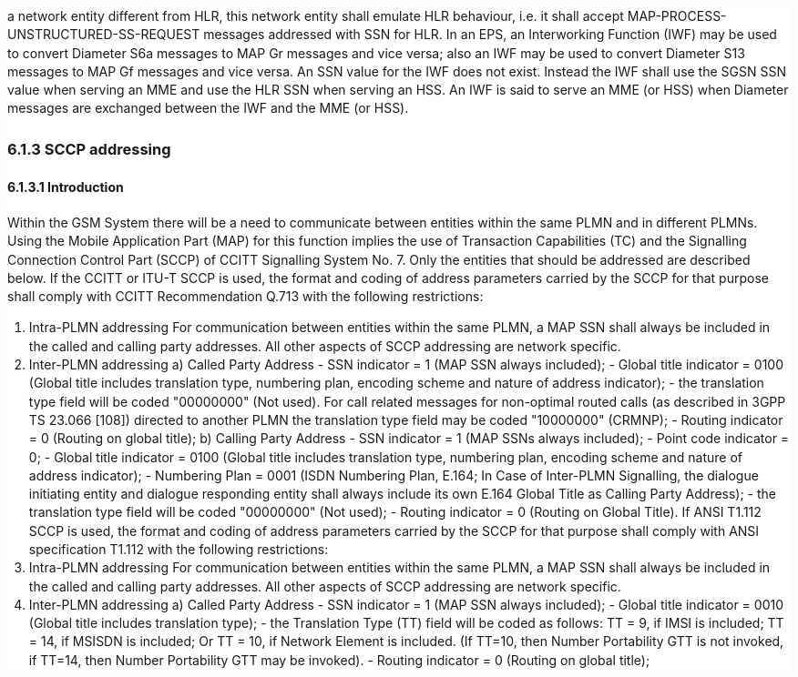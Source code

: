 a network entity different from HLR, this network entity shall emulate HLR
behaviour, i.e. it shall accept MAP-PROCESS-UNSTRUCTURED-SS-REQUEST messages
addressed with SSN for HLR.
In an EPS, an Interworking Function (IWF) may be used to convert Diameter S6a
messages to MAP Gr messages and vice versa; also an IWF may be used to convert
Diameter S13 messages to MAP Gf messages and vice versa. An SSN value for the
IWF does not exist. Instead the IWF shall use the SGSN SSN value when serving
an MME and use the HLR SSN when serving an HSS. An IWF is said to serve an MME
(or HSS) when Diameter messages are exchanged between the IWF and the MME (or
HSS).
### 6.1.3 SCCP addressing
#### 6.1.3.1 Introduction
Within the GSM System there will be a need to communicate between entities
within the same PLMN and in different PLMNs. Using the Mobile Application Part
(MAP) for this function implies the use of Transaction Capabilities (TC) and
the Signalling Connection Control Part (SCCP) of CCITT Signalling System No.
7.
Only the entities that should be addressed are described below. If the CCITT
or ITU-T SCCP is used, the format and coding of address parameters carried by
the SCCP for that purpose shall comply with CCITT Recommendation Q.713 with
the following restrictions:
1) Intra-PLMN addressing
For communication between entities within the same PLMN, a MAP SSN shall
always be included in the called and calling party addresses. All other
aspects of SCCP addressing are network specific.
2) Inter-PLMN addressing
a) Called Party Address
\- SSN indicator = 1 (MAP SSN always included);
\- Global title indicator = 0100 (Global title includes translation type,
numbering plan, encoding scheme and nature of address indicator);
\- the translation type field will be coded \"00000000\" (Not used). For call
related messages for non-optimal routed calls (as described in 3GPP TS 23.066
[108]) directed to another PLMN the translation type field may be coded
\"10000000\" (CRMNP);
\- Routing indicator = 0 (Routing on global title);
b) Calling Party Address
\- SSN indicator = 1 (MAP SSNs always included);
\- Point code indicator = 0;
\- Global title indicator = 0100 (Global title includes translation type,
numbering plan, encoding scheme and nature of address indicator);
\- Numbering Plan = 0001 (ISDN Numbering Plan, E.164; In Case of Inter-PLMN
Signalling, the dialogue initiating entity and dialogue responding entity
shall always include its own E.164 Global Title as Calling Party Address);
\- the translation type field will be coded \"00000000\" (Not used);
\- Routing indicator = 0 (Routing on Global Title).
If ANSI T1.112 SCCP is used, the format and coding of address parameters
carried by the SCCP for that purpose shall comply with ANSI specification
T1.112 with the following restrictions:
1) Intra-PLMN addressing
For communication between entities within the same PLMN, a MAP SSN shall
always be included in the called and calling party addresses. All other
aspects of SCCP addressing are network specific.
2) Inter-PLMN addressing
a) Called Party Address
\- SSN indicator = 1 (MAP SSN always included);
\- Global title indicator = 0010 (Global title includes translation type);
\- the Translation Type (TT) field will be coded as follows:
TT = 9, if IMSI is included;
TT = 14, if MSISDN is included;
Or TT = 10, if Network Element is included. (If TT=10, then Number Portability
GTT is not invoked, if TT=14, then Number Portability GTT may be invoked).
\- Routing indicator = 0 (Routing on global title);